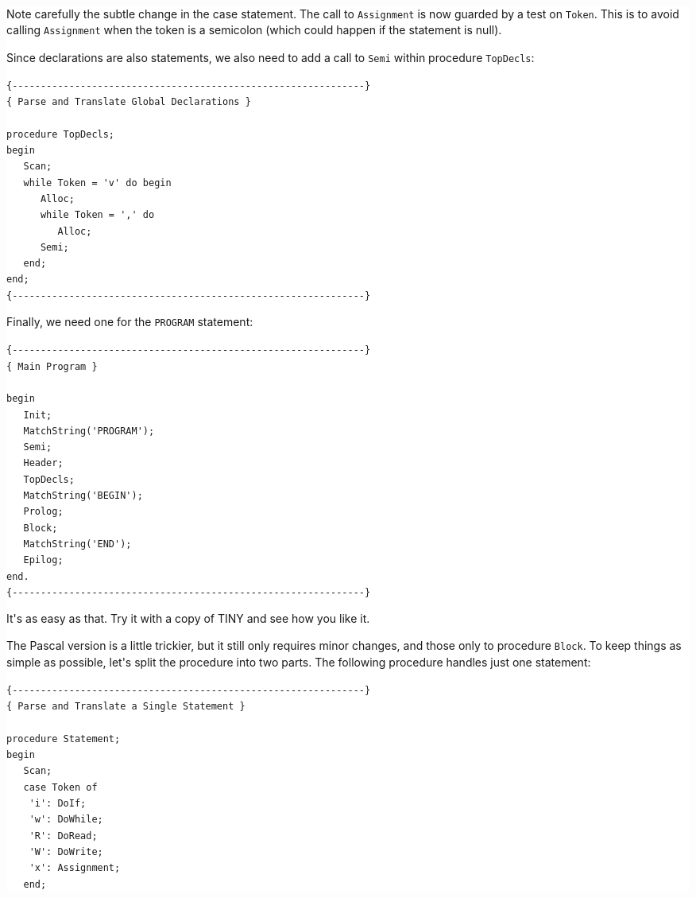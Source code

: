 Note carefully the subtle change in the case statement.  The call
to  `Assignment`  is now guarded by a test on `Token`.   This  is  to
avoid calling `Assignment` when the  token  is  a  semicolon (which
could happen if the statement is null).

Since declarations are also  statements,  we  also  need to add a
call to `Semi` within procedure `TopDecls`:

```delphi
{--------------------------------------------------------------}
{ Parse and Translate Global Declarations }

procedure TopDecls;
begin
   Scan;
   while Token = 'v' do begin
      Alloc;
      while Token = ',' do
         Alloc;
      Semi;
   end;
end;
{--------------------------------------------------------------}
```

Finally, we need one for the `PROGRAM` statement:

```delphi
{--------------------------------------------------------------}
{ Main Program }

begin
   Init;
   MatchString('PROGRAM');
   Semi;
   Header;
   TopDecls;
   MatchString('BEGIN');
   Prolog;
   Block;
   MatchString('END');
   Epilog;
end.
{--------------------------------------------------------------}
```

It's as easy as that.  Try it with a copy of TINY and see how you
like it.

The Pascal version  is  a  little  trickier,  but  it  still only
requires  minor  changes,  and those only to procedure `Block`.  To
keep things as simple as possible, let's split the procedure into
two parts.  The following procedure handles just one statement:

```delphi
{--------------------------------------------------------------}
{ Parse and Translate a Single Statement }

procedure Statement;
begin
   Scan;
   case Token of
    'i': DoIf;
    'w': DoWhile;
    'R': DoRead;
    'W': DoWrite;
    'x': Assignment;
   end;
```